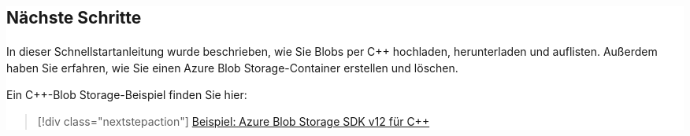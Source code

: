 ## <a name="next-steps"></a>Nächste Schritte

In dieser Schnellstartanleitung wurde beschrieben, wie Sie Blobs per C++ hochladen, herunterladen und auflisten. Außerdem haben Sie erfahren, wie Sie einen Azure Blob Storage-Container erstellen und löschen.

Ein C++-Blob Storage-Beispiel finden Sie hier:

> [!div class="nextstepaction"]
> [Beispiel: Azure Blob Storage SDK v12 für C++](https://github.com/Azure/azure-sdk-for-cpp/tree/master/sdk/storage/azure-storage-blobs/sample)